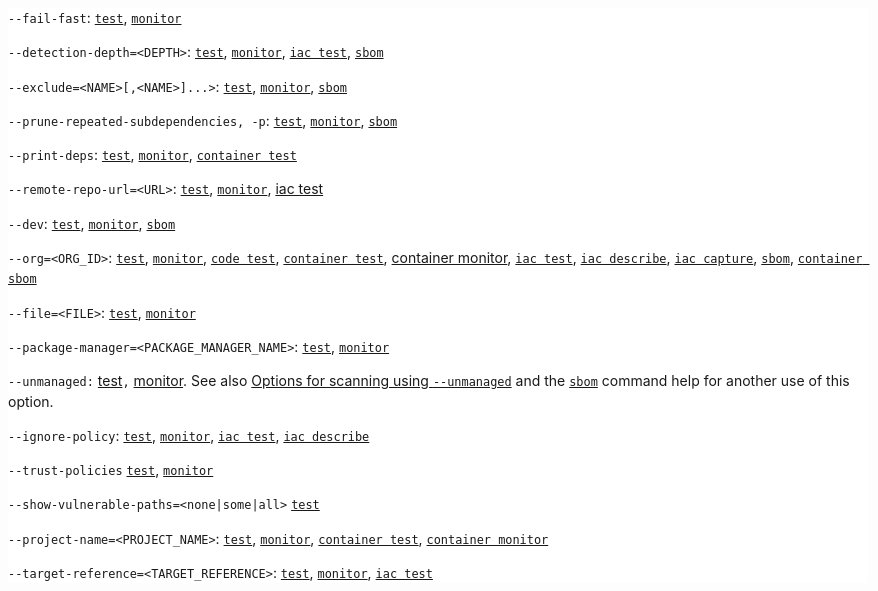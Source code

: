`--fail-fast`: [`test`](https://docs.snyk.io/snyk-cli/commands/test), [`monitor`](https://docs.snyk.io/snyk-cli/commands/monitor)

`--detection-depth=<DEPTH>`: [`test`](https://docs.snyk.io/snyk-cli/commands/test), [`monitor`](https://docs.snyk.io/snyk-cli/commands/monitor), [`iac test`](https://docs.snyk.io/snyk-cli/commands/iac/iac-test), [`sbom`](commands/sbom.md)

`--exclude=<NAME>[,<NAME>]...>`: [`test`](https://docs.snyk.io/snyk-cli/commands/test), [`monitor`](https://docs.snyk.io/snyk-cli/commands/monitor), [`sbom`](commands/sbom.md)

`--prune-repeated-subdependencies, -p`: [`test`](https://docs.snyk.io/snyk-cli/commands/test), [`monitor`](https://docs.snyk.io/snyk-cli/commands/monitor), [`sbom`](commands/sbom.md)

`--print-deps`: [`test`](https://docs.snyk.io/snyk-cli/commands/test), [`monitor`](https://docs.snyk.io/snyk-cli/commands/monitor), [`container test`](https://docs.snyk.io/snyk-cli/commands/container-test)

`--remote-repo-url=<URL>`: [`test`](https://docs.snyk.io/snyk-cli/commands/test), [`monitor`](https://docs.snyk.io/snyk-cli/commands/monitor), [iac test](https://docs.snyk.io/snyk-cli/commands/iac-test)

`--dev`: [`test`](https://docs.snyk.io/snyk-cli/commands/test), [`monitor`](https://docs.snyk.io/snyk-cli/commands/monitor), [`sbom`](commands/sbom.md)

`--org=<ORG_ID>`: [`test`](https://docs.snyk.io/snyk-cli/commands/test), [`monitor`](https://docs.snyk.io/snyk-cli/commands/monitor), [`code test`](https://docs.snyk.io/snyk-cli/commands/code-test), [`container test`](https://docs.snyk.io/snyk-cli/commands/container-test), [container monitor](https://docs.snyk.io/snyk-cli/commands/container-monitor), [`iac test`](https://docs.snyk.io/snyk-cli/commands/iac/iac-test), [`iac describe`](https://docs.snyk.io/snyk-cli/commands/iac-describe), [`iac capture`](https://docs.snyk.io/snyk-cli/commands/iac-capture), [`sbom`](https://docs.snyk.io/snyk-cli/commands/sbom), [`container sbom`](https://docs.snyk.io/snyk-cli/commands/container-sbom)

`--file=<FILE>`: [`test`](https://docs.snyk.io/snyk-cli/commands/test), [`monitor`](https://docs.snyk.io/snyk-cli/commands/monitor)

`--package-manager=<PACKAGE_MANAGER_NAME>`: [`test`](https://docs.snyk.io/snyk-cli/commands/test), [`monitor`](https://docs.snyk.io/snyk-cli/commands/monitor)

`--unmanaged:` [test](commands/test.md)`,` [monitor](commands/monitor.md). See also [Options for scanning using `--unmanaged`](https://docs.snyk.io/snyk-cli/cli-reference#options-for-scanning-using-unmanaged) and the [`sbom`](https://docs.snyk.io/snyk-cli/commands/sbom) command help for another use of this option.

`--ignore-policy`: [`test`](https://docs.snyk.io/snyk-cli/commands/test), [`monitor`](https://docs.snyk.io/snyk-cli/commands/monitor), [`iac test`](https://docs.snyk.io/snyk-cli/commands/iac-test), [`iac describe`](https://docs.snyk.io/snyk-cli/commands/iac-describe)

`--trust-policies` [`test`](https://docs.snyk.io/snyk-cli/commands/test), [`monitor`](https://docs.snyk.io/snyk-cli/commands/monitor)

`--show-vulnerable-paths=<none|some|all>` [`test`](https://docs.snyk.io/snyk-cli/commands/test)

`--project-name=<PROJECT_NAME>`: [`test`](https://docs.snyk.io/snyk-cli/commands/test), [`monitor`](https://docs.snyk.io/snyk-cli/commands/monitor), [`container test`](https://docs.snyk.io/snyk-cli/commands/container-test), [`container monitor`](https://docs.snyk.io/snyk-cli/commands/container-monitor)

`--target-reference=<TARGET_REFERENCE>`: [`test`](https://docs.snyk.io/snyk-cli/commands/test), [`monitor`](https://docs.snyk.io/snyk-cli/commands/monitor), [`iac test`](https://docs.snyk.io/snyk-cli/commands/iac-test)
